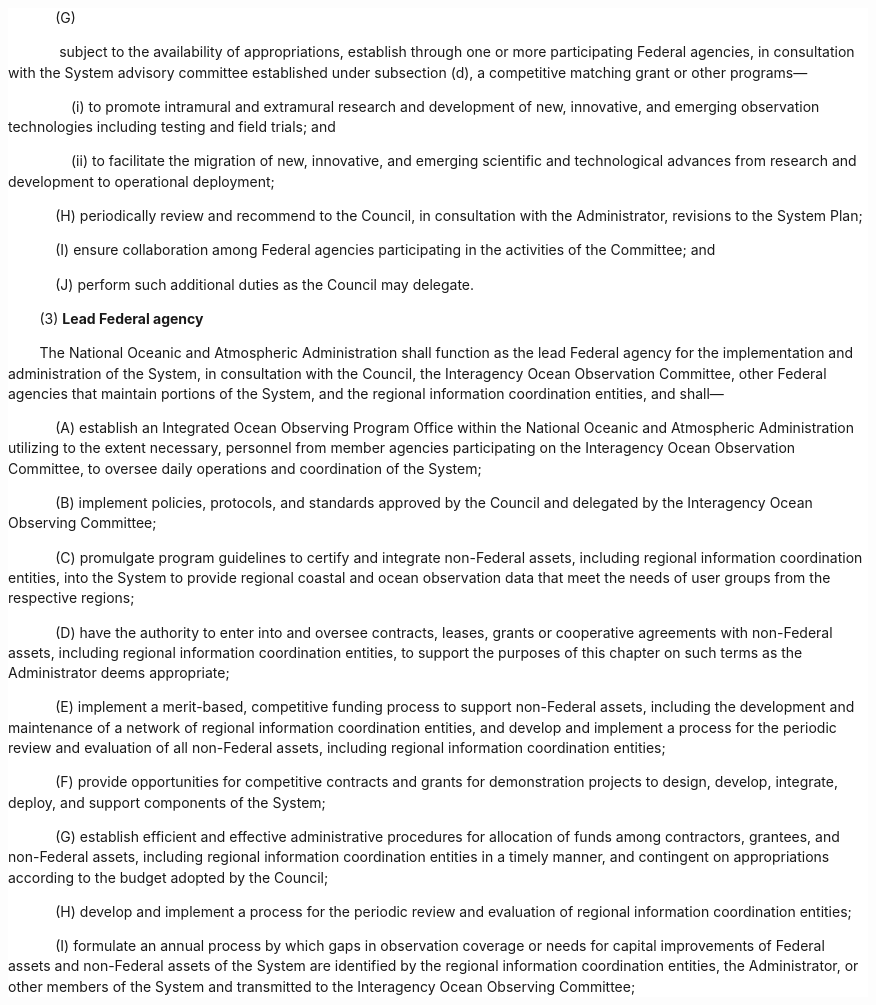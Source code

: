             (G)

             subject to the availability of appropriations, establish through one or more participating Federal agencies, in consultation with the System advisory committee established under subsection (d), a competitive matching grant or other programs—

                (i) to promote intramural and extramural research and development of new, innovative, and emerging observation technologies including testing and field trials; and

                (ii) to facilitate the migration of new, innovative, and emerging scientific and technological advances from research and development to operational deployment;

            (H) periodically review and recommend to the Council, in consultation with the Administrator, revisions to the System Plan;

            (I) ensure collaboration among Federal agencies participating in the activities of the Committee; and

            (J) perform such additional duties as the Council may delegate.

        (3) __Lead Federal agency__ 

        The National Oceanic and Atmospheric Administration shall function as the lead Federal agency for the implementation and administration of the System, in consultation with the Council, the Interagency Ocean Observation Committee, other Federal agencies that maintain portions of the System, and the regional information coordination entities, and shall—

            (A) establish an Integrated Ocean Observing Program Office within the National Oceanic and Atmospheric Administration utilizing to the extent necessary, personnel from member agencies participating on the Interagency Ocean Observation Committee, to oversee daily operations and coordination of the System;

            (B) implement policies, protocols, and standards approved by the Council and delegated by the Interagency Ocean Observing Committee;

            (C) promulgate program guidelines to certify and integrate non-Federal assets, including regional information coordination entities, into the System to provide regional coastal and ocean observation data that meet the needs of user groups from the respective regions;

            (D) have the authority to enter into and oversee contracts, leases, grants or cooperative agreements with non-Federal assets, including regional information coordination entities, to support the purposes of this chapter on such terms as the Administrator deems appropriate;

            (E) implement a merit-based, competitive funding process to support non-Federal assets, including the development and maintenance of a network of regional information coordination entities, and develop and implement a process for the periodic review and evaluation of all non-Federal assets, including regional information coordination entities;

            (F) provide opportunities for competitive contracts and grants for demonstration projects to design, develop, integrate, deploy, and support components of the System;

            (G) establish efficient and effective administrative procedures for allocation of funds among contractors, grantees, and non-Federal assets, including regional information coordination entities in a timely manner, and contingent on appropriations according to the budget adopted by the Council;

            (H) develop and implement a process for the periodic review and evaluation of regional information coordination entities;

            (I) formulate an annual process by which gaps in observation coverage or needs for capital improvements of Federal assets and non-Federal assets of the System are identified by the regional information coordination entities, the Administrator, or other members of the System and transmitted to the Interagency Ocean Observing Committee;
